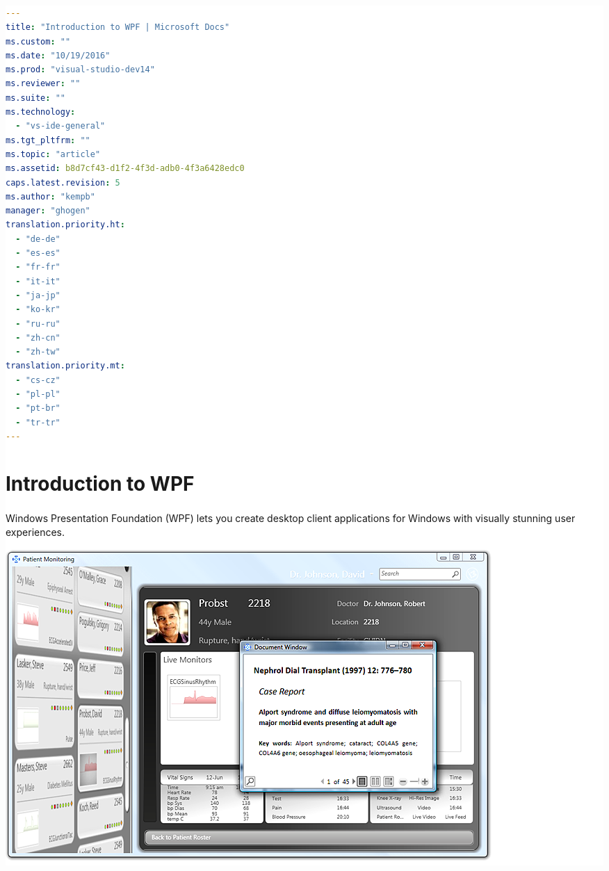 ```yaml
---
title: "Introduction to WPF | Microsoft Docs"
ms.custom: ""
ms.date: "10/19/2016"
ms.prod: "visual-studio-dev14"
ms.reviewer: ""
ms.suite: ""
ms.technology: 
  - "vs-ide-general"
ms.tgt_pltfrm: ""
ms.topic: "article"
ms.assetid: b8d7cf43-d1f2-4f3d-adb0-4f3a6428edc0
caps.latest.revision: 5
ms.author: "kempb"
manager: "ghogen"
translation.priority.ht: 
  - "de-de"
  - "es-es"
  - "fr-fr"
  - "it-it"
  - "ja-jp"
  - "ko-kr"
  - "ru-ru"
  - "zh-cn"
  - "zh-tw"
translation.priority.mt: 
  - "cs-cz"
  - "pl-pl"
  - "pt-br"
  - "tr-tr"
---
```

# Introduction to WPF
Windows Presentation Foundation (WPF) lets you create desktop client applications for Windows with visually stunning user experiences.  
  
 ![Contoso Healthcare UI sample](../designers/media/wpfintrofigure24.png "WPFIntroFigure24")  
  